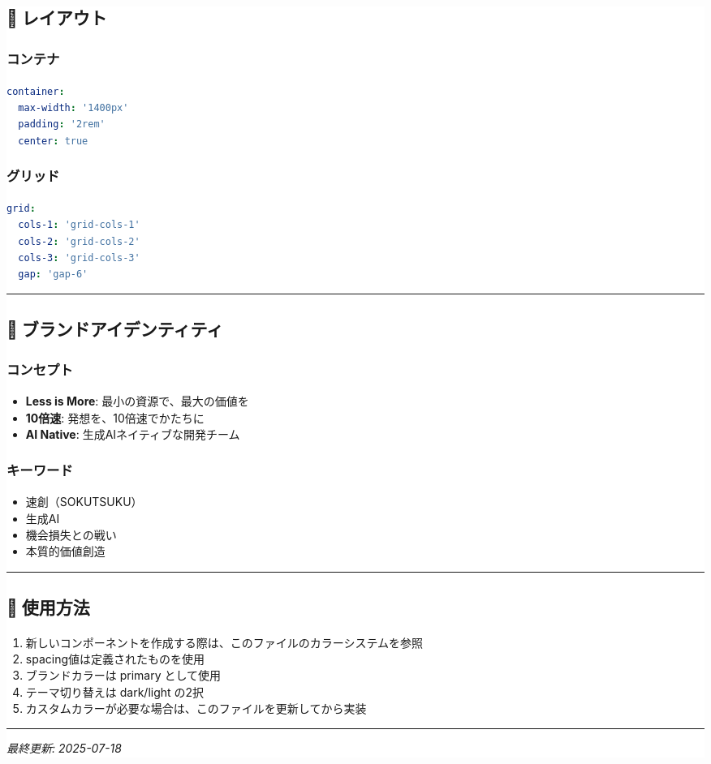 
## 📱 レイアウト

### コンテナ
```yaml
container:
  max-width: '1400px'
  padding: '2rem'
  center: true
```

### グリッド
```yaml
grid:
  cols-1: 'grid-cols-1'
  cols-2: 'grid-cols-2'
  cols-3: 'grid-cols-3'
  gap: 'gap-6'
```

---

## 🎯 ブランドアイデンティティ

### コンセプト
- **Less is More**: 最小の資源で、最大の価値を
- **10倍速**: 発想を、10倍速でかたちに
- **AI Native**: 生成AIネイティブな開発チーム

### キーワード
- 速創（SOKUTSUKU）
- 生成AI
- 機会損失との戦い
- 本質的価値創造

---

## 📝 使用方法

1. 新しいコンポーネントを作成する際は、このファイルのカラーシステムを参照
2. spacing値は定義されたものを使用
3. ブランドカラーは primary として使用
4. テーマ切り替えは dark/light の2択
5. カスタムカラーが必要な場合は、このファイルを更新してから実装

---

*最終更新: 2025-07-18*